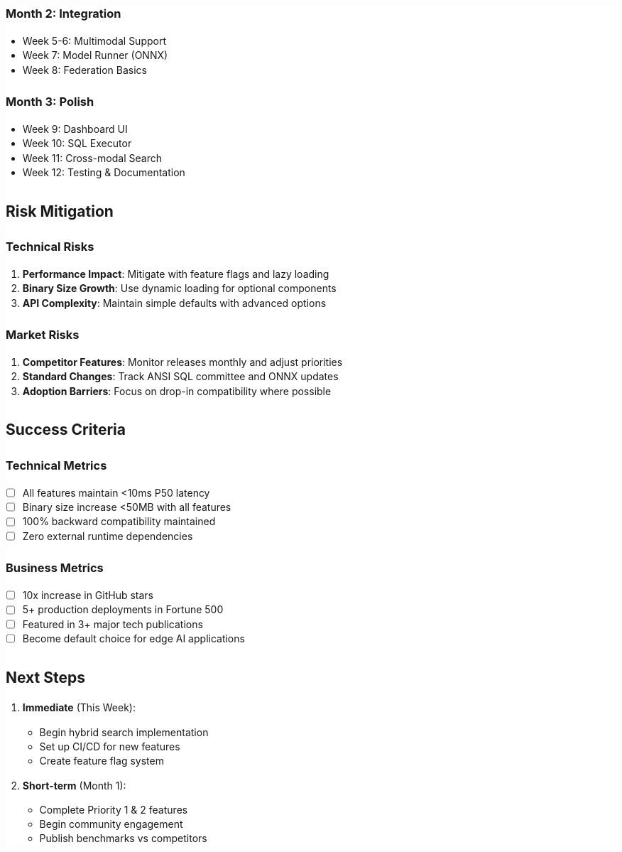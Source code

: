 ### Month 2: Integration
- Week 5-6: Multimodal Support
- Week 7: Model Runner (ONNX)
- Week 8: Federation Basics

### Month 3: Polish
- Week 9: Dashboard UI
- Week 10: SQL Executor
- Week 11: Cross-modal Search
- Week 12: Testing & Documentation

## Risk Mitigation

### Technical Risks
1. **Performance Impact**: Mitigate with feature flags and lazy loading
2. **Binary Size Growth**: Use dynamic loading for optional components
3. **API Complexity**: Maintain simple defaults with advanced options

### Market Risks
1. **Competitor Features**: Monitor releases monthly and adjust priorities
2. **Standard Changes**: Track ANSI SQL committee and ONNX updates
3. **Adoption Barriers**: Focus on drop-in compatibility where possible

## Success Criteria

### Technical Metrics
- [ ] All features maintain <10ms P50 latency
- [ ] Binary size increase <50MB with all features
- [ ] 100% backward compatibility maintained
- [ ] Zero external runtime dependencies

### Business Metrics
- [ ] 10x increase in GitHub stars
- [ ] 5+ production deployments in Fortune 500
- [ ] Featured in 3+ major tech publications
- [ ] Become default choice for edge AI applications

## Next Steps

1. **Immediate** (This Week):
   - Begin hybrid search implementation
   - Set up CI/CD for new features
   - Create feature flag system

2. **Short-term** (Month 1):
   - Complete Priority 1 & 2 features
   - Begin community engagement
   - Publish benchmarks vs competitors
